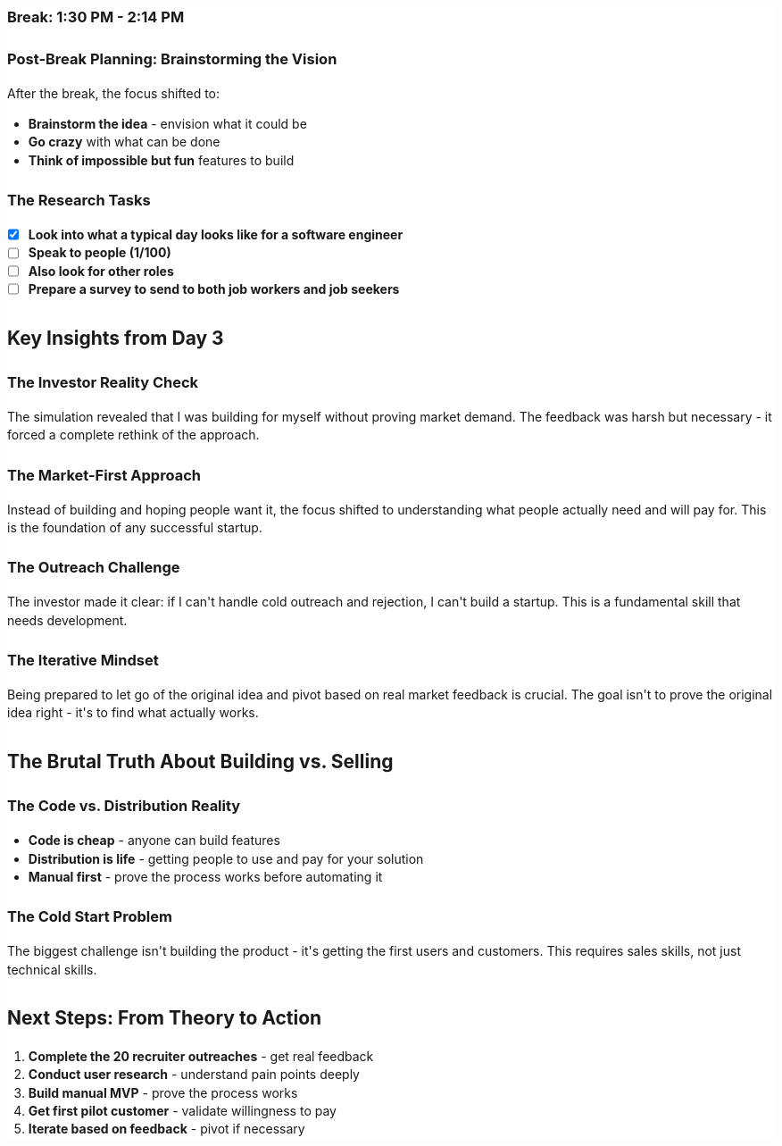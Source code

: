 ### Break: 1:30 PM - 2:14 PM

### Post-Break Planning: Brainstorming the Vision
After the break, the focus shifted to:
- **Brainstorm the idea** - envision what it could be
- **Go crazy** with what can be done
- **Think of impossible but fun** features to build

### The Research Tasks
- [x] **Look into what a typical day looks like for a software engineer**
- [ ] **Speak to people (1/100)**
- [ ] **Also look for other roles**
- [ ] **Prepare a survey to send to both job workers and job seekers**

## Key Insights from Day 3

### The Investor Reality Check
The simulation revealed that I was building for myself without proving market demand. The feedback was harsh but necessary - it forced a complete rethink of the approach.

### The Market-First Approach
Instead of building and hoping people want it, the focus shifted to understanding what people actually need and will pay for. This is the foundation of any successful startup.

### The Outreach Challenge
The investor made it clear: if I can't handle cold outreach and rejection, I can't build a startup. This is a fundamental skill that needs development.

### The Iterative Mindset
Being prepared to let go of the original idea and pivot based on real market feedback is crucial. The goal isn't to prove the original idea right - it's to find what actually works.

## The Brutal Truth About Building vs. Selling

### The Code vs. Distribution Reality
- **Code is cheap** - anyone can build features
- **Distribution is life** - getting people to use and pay for your solution
- **Manual first** - prove the process works before automating it

### The Cold Start Problem
The biggest challenge isn't building the product - it's getting the first users and customers. This requires sales skills, not just technical skills.

## Next Steps: From Theory to Action

1. **Complete the 20 recruiter outreaches** - get real feedback
2. **Conduct user research** - understand pain points deeply
3. **Build manual MVP** - prove the process works
4. **Get first pilot customer** - validate willingness to pay
5. **Iterate based on feedback** - pivot if necessary
